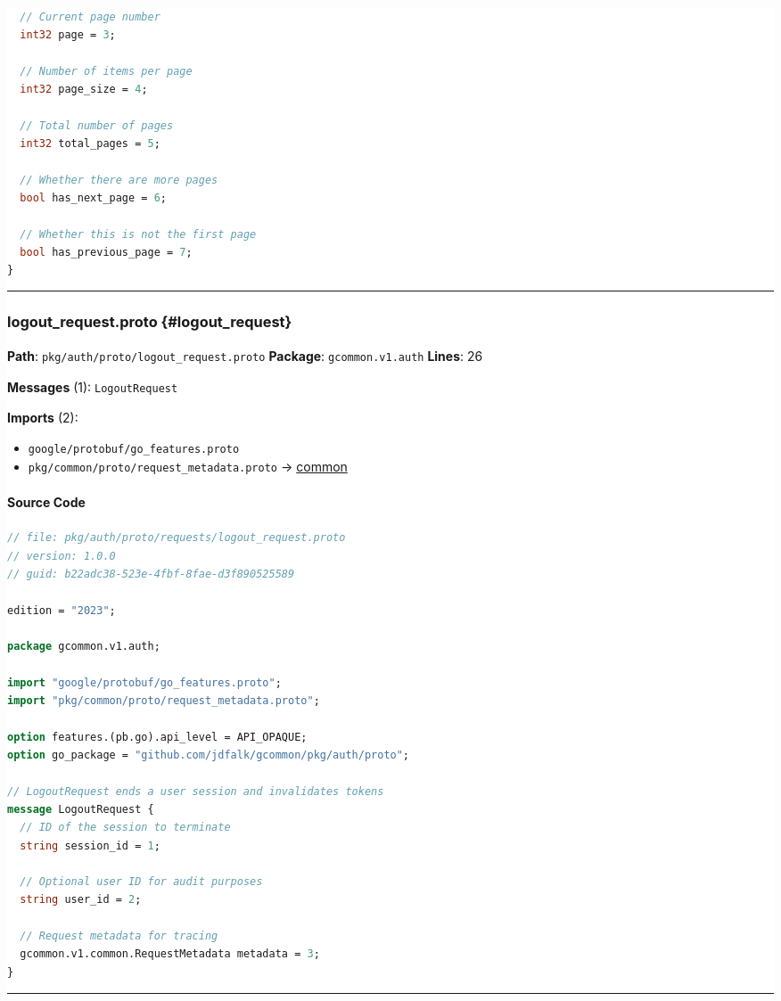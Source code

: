 ```protobuf
  // Current page number
  int32 page = 3;

  // Number of items per page
  int32 page_size = 4;

  // Total number of pages
  int32 total_pages = 5;

  // Whether there are more pages
  bool has_next_page = 6;

  // Whether this is not the first page
  bool has_previous_page = 7;
}

```

---

### logout_request.proto {#logout_request}

**Path**: `pkg/auth/proto/logout_request.proto` **Package**: `gcommon.v1.auth`
**Lines**: 26

**Messages** (1): `LogoutRequest`

**Imports** (2):

- `google/protobuf/go_features.proto`
- `pkg/common/proto/request_metadata.proto` →
  [common](./common.md#request_metadata)

#### Source Code

```protobuf
// file: pkg/auth/proto/requests/logout_request.proto
// version: 1.0.0
// guid: b22adc38-523e-4fbf-8fae-d3f890525589

edition = "2023";

package gcommon.v1.auth;

import "google/protobuf/go_features.proto";
import "pkg/common/proto/request_metadata.proto";

option features.(pb.go).api_level = API_OPAQUE;
option go_package = "github.com/jdfalk/gcommon/pkg/auth/proto";

// LogoutRequest ends a user session and invalidates tokens
message LogoutRequest {
  // ID of the session to terminate
  string session_id = 1;

  // Optional user ID for audit purposes
  string user_id = 2;

  // Request metadata for tracing
  gcommon.v1.common.RequestMetadata metadata = 3;
}

```

---
